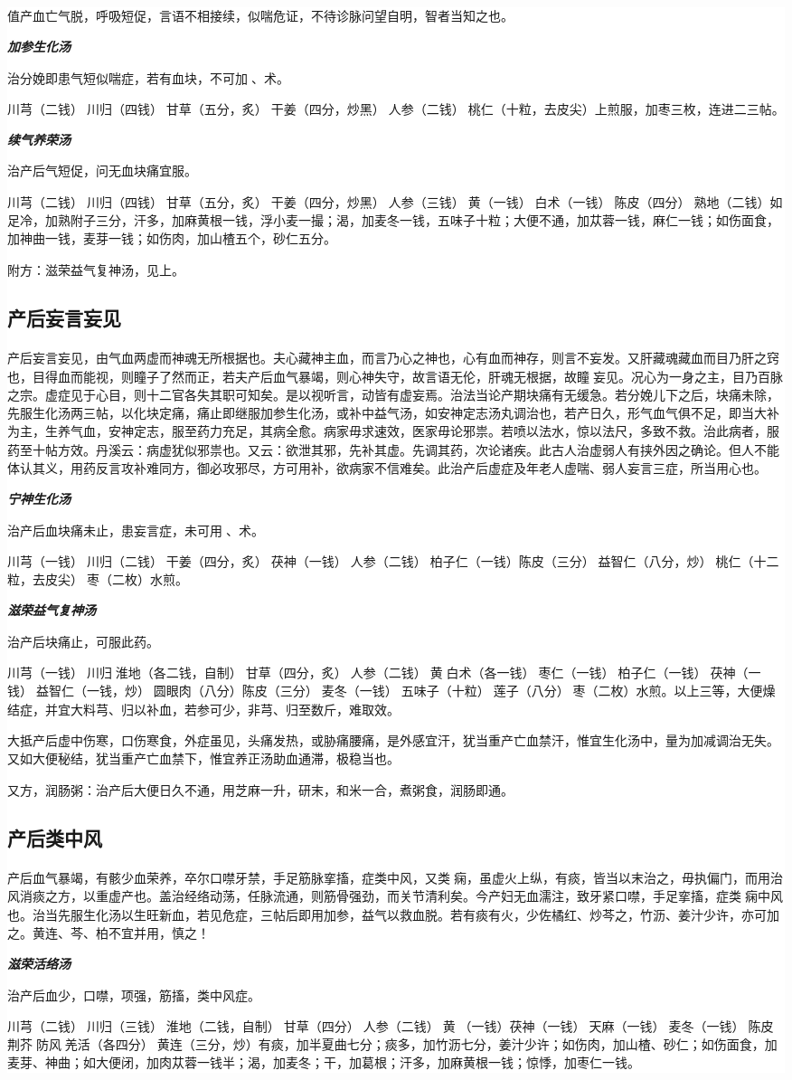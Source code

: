 值产血亡气脱，呼吸短促，言语不相接续，似喘危证，不待诊脉问望自明，智者当知之也。  

***加参生化汤***  

治分娩即患气短似喘症，若有血块，不可加 、术。  

川芎（二钱） 川归（四钱） 甘草（五分，炙） 干姜（四分，炒黑） 人参（二钱） 桃仁（十粒，去皮尖）上煎服，加枣三枚，连进二三帖。  

***续气养荣汤***  

治产后气短促，问无血块痛宜服。  

川芎（二钱） 川归（四钱） 甘草（五分，炙） 干姜（四分，炒黑） 人参（三钱） 黄（一钱） 白术（一钱） 陈皮（四分） 熟地（二钱）如足冷，加熟附子三分，汗多，加麻黄根一钱，浮小麦一撮；渴，加麦冬一钱，五味子十粒；大便不通，加苁蓉一钱，麻仁一钱；如伤面食，加神曲一钱，麦芽一钱；如伤肉，加山楂五个，砂仁五分。  

附方：滋荣益气复神汤，见上。  

## 产后妄言妄见  

产后妄言妄见，由气血两虚而神魂无所根据也。夫心藏神主血，而言乃心之神也，心有血而神存，则言不妄发。又肝藏魂藏血而目乃肝之窍也，目得血而能视，则瞳子了然而正，若夫产后血气暴竭，则心神失守，故言语无伦，肝魂无根据，故瞳 妄见。况心为一身之主，目乃百脉之宗。虚症见于心目，则十二官各失其职可知矣。是以视听言，动皆有虚妄焉。治法当论产期块痛有无缓急。若分娩儿下之后，块痛未除，先服生化汤两三帖，以化块定痛，痛止即继服加参生化汤，或补中益气汤，如安神定志汤丸调治也，若产日久，形气血气俱不足，即当大补为主，生养气血，安神定志，服至药力充足，其病全愈。病家毋求速效，医家毋论邪祟。若喷以法水，惊以法尺，多致不救。治此病者，服药至十帖方效。丹溪云：病虚犹似邪祟也。又云：欲泄其邪，先补其虚。先调其药，次论诸疾。此古人治虚弱人有挟外因之确论。但人不能体认其义，用药反言攻补难同方，御必攻邪尽，方可用补，欲病家不信难矣。此治产后虚症及年老人虚喘、弱人妄言三症，所当用心也。  

***宁神生化汤***  

治产后血块痛未止，患妄言症，未可用 、术。  

川芎（一钱） 川归（二钱） 干姜（四分，炙） 茯神（一钱） 人参（二钱） 柏子仁（一钱）陈皮（三分） 益智仁（八分，炒） 桃仁（十二粒，去皮尖） 枣（二枚）水煎。  

***滋荣益气复神汤***  

治产后块痛止，可服此药。  

川芎（一钱） 川归 淮地（各二钱，自制） 甘草（四分，炙） 人参（二钱） 黄 白术（各一钱） 枣仁（一钱） 柏子仁（一钱） 茯神（一钱） 益智仁（一钱，炒） 圆眼肉（八分）陈皮（三分） 麦冬（一钱） 五味子（十粒） 莲子（八分） 枣（二枚）水煎。以上三等，大便燥结症，并宜大料芎、归以补血，若参可少，非芎、归至数斤，难取效。  

大抵产后虚中伤寒，口伤寒食，外症虽见，头痛发热，或胁痛腰痛，是外感宜汗，犹当重产亡血禁汗，惟宜生化汤中，量为加减调治无失。又如大便秘结，犹当重产亡血禁下，惟宜养正汤助血通滞，极稳当也。  

又方，润肠粥：治产后大便日久不通，用芝麻一升，研末，和米一合，煮粥食，润肠即通。  

## 产后类中风  

产后血气暴竭，有骸少血荣养，卒尔口噤牙禁，手足筋脉挛搐，症类中风，又类 痫，虽虚火上纵，有痰，皆当以末治之，毋执偏门，而用治风消痰之方，以重虚产也。盖治经络动荡，任脉流通，则筋骨强劲，而关节清利矣。今产妇无血濡注，致牙紧口噤，手足挛搐，症类 痫中风也。治当先服生化汤以生旺新血，若见危症，三帖后即用加参，益气以救血脱。若有痰有火，少佐橘红、炒芩之，竹沥、姜汁少许，亦可加之。黄连、芩、柏不宜并用，慎之！  

***滋荣活络汤***  

治产后血少，口噤，项强，筋搐，类中风症。  

川芎（二钱） 川归（三钱） 淮地（二钱，自制） 甘草（四分） 人参（二钱） 黄 （一钱）茯神（一钱） 天麻（一钱） 麦冬（一钱） 陈皮 荆芥 防风 羌活（各四分） 黄连（三分，炒）有痰，加半夏曲七分；痰多，加竹沥七分，姜汁少许；如伤肉，加山楂、砂仁；如伤面食，加麦芽、神曲；如大便闭，加肉苁蓉一钱半；渴，加麦冬；干，加葛根；汗多，加麻黄根一钱；惊悸，加枣仁一钱。  
